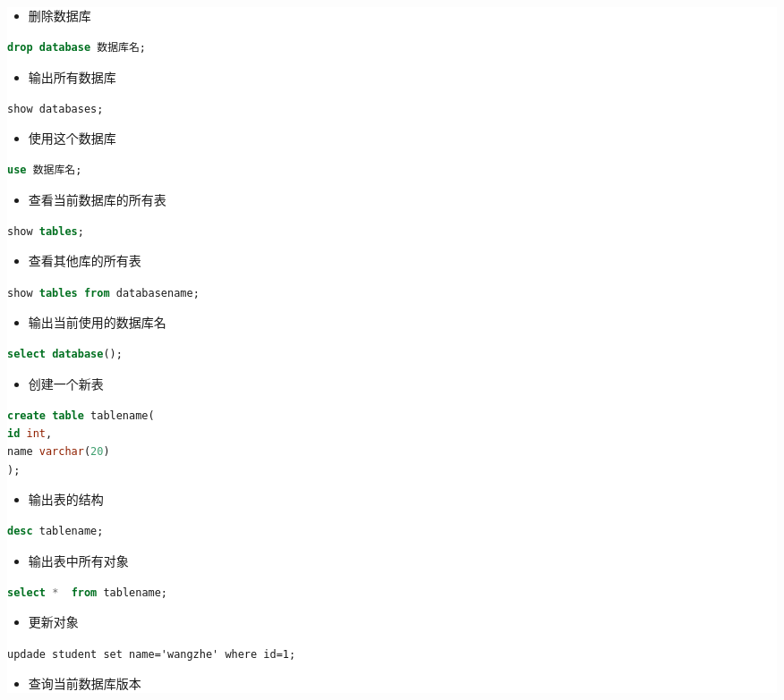 + 删除数据库

```sql
drop database 数据库名; 
```

+  输出所有数据库

```sql
show databases; 
```

+  使用这个数据库

```sql
use 数据库名;  
```

+ 查看当前数据库的所有表

```sql
show tables;   
```

+ 查看其他库的所有表

```sql
show tables from databasename;
```

+ 输出当前使用的数据库名

```sql
select database();  
```

+ 创建一个新表

```sql
create table tablename(
id int,
name varchar(20)
);
```

+ 输出表的结构

```sql
desc tablename; 
```

+ 输出表中所有对象

```sql
select *  from tablename;  
```

+ 更新对象

```mysql
updade student set name='wangzhe' where id=1; 
```

+ 查询当前数据库版本
